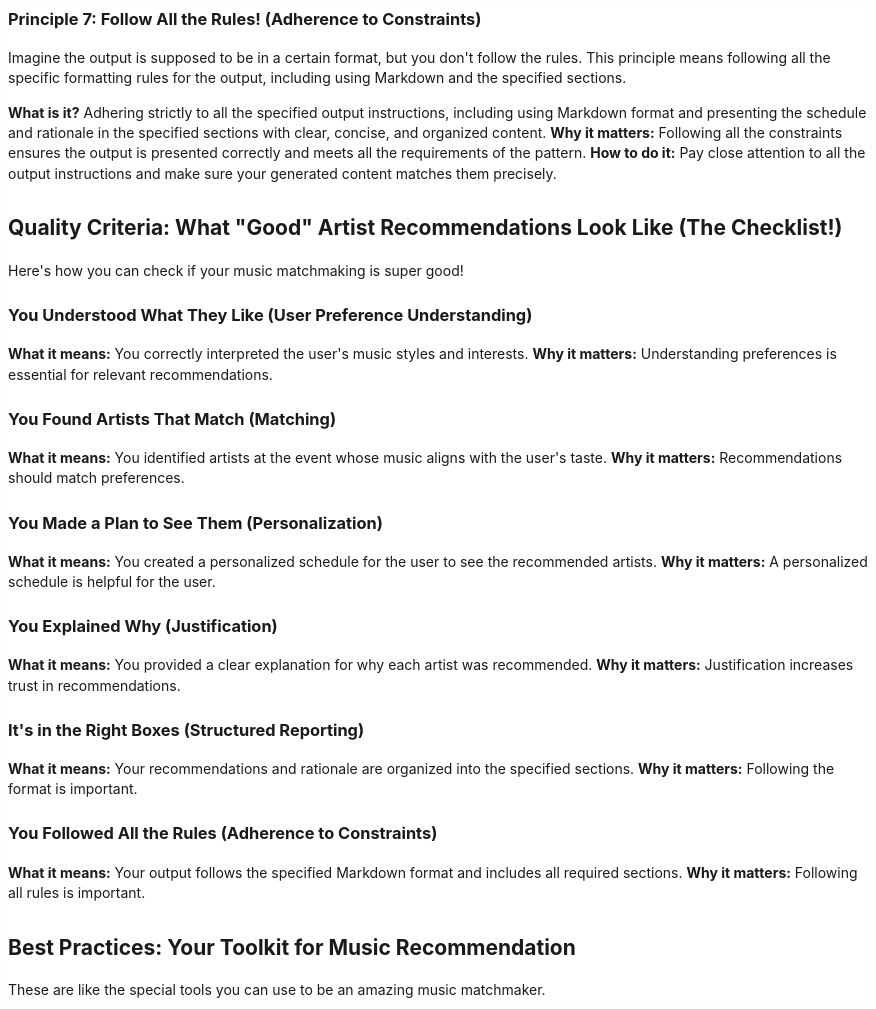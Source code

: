 ### Principle 7: Follow All the Rules! (Adherence to Constraints)
Imagine the output is supposed to be in a certain format, but you don't follow the rules. This principle means following all the specific formatting rules for the output, including using Markdown and the specified sections.

**What is it?** Adhering strictly to all the specified output instructions, including using Markdown format and presenting the schedule and rationale in the specified sections with clear, concise, and organized content.
**Why it matters:** Following all the constraints ensures the output is presented correctly and meets all the requirements of the pattern.
**How to do it:** Pay close attention to all the output instructions and make sure your generated content matches them precisely.

## Quality Criteria: What "Good" Artist Recommendations Look Like (The Checklist!)

Here's how you can check if your music matchmaking is super good!

### You Understood What They Like (User Preference Understanding)
**What it means:** You correctly interpreted the user's music styles and interests.
**Why it matters:** Understanding preferences is essential for relevant recommendations.

### You Found Artists That Match (Matching)
**What it means:** You identified artists at the event whose music aligns with the user's taste.
**Why it matters:** Recommendations should match preferences.

### You Made a Plan to See Them (Personalization)
**What it means:** You created a personalized schedule for the user to see the recommended artists.
**Why it matters:** A personalized schedule is helpful for the user.

### You Explained Why (Justification)
**What it means:** You provided a clear explanation for why each artist was recommended.
**Why it matters:** Justification increases trust in recommendations.

### It's in the Right Boxes (Structured Reporting)
**What it means:** Your recommendations and rationale are organized into the specified sections.
**Why it matters:** Following the format is important.

### You Followed All the Rules (Adherence to Constraints)
**What it means:** Your output follows the specified Markdown format and includes all required sections.
**Why it matters:** Following all rules is important.

## Best Practices: Your Toolkit for Music Recommendation

These are like the special tools you can use to be an amazing music matchmaker.

